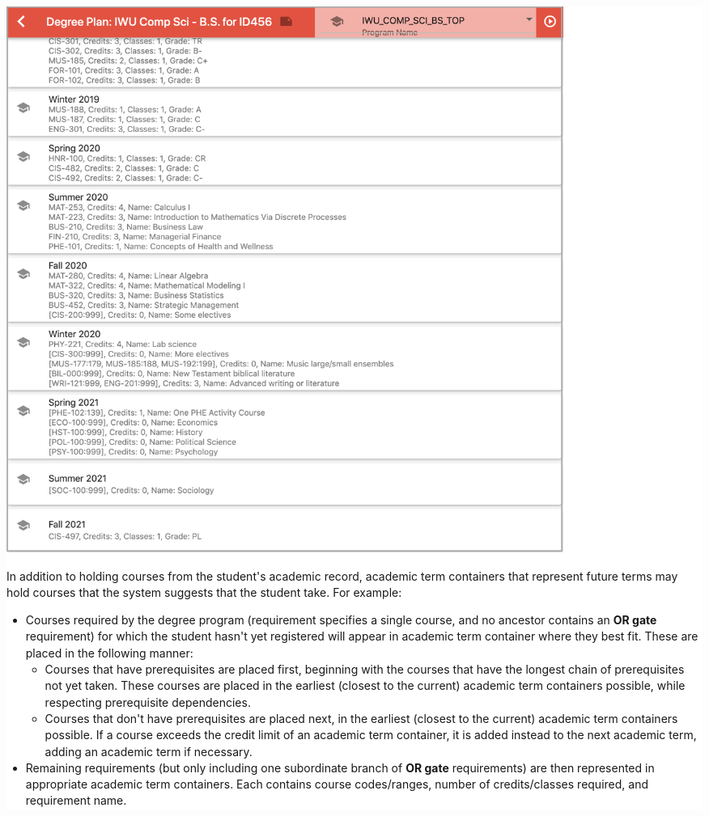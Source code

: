 <img src="images/degree_plan_page.png" width=80%>

In addition to holding courses from the student's academic record, academic term containers that represent future terms may hold courses that the system suggests that the student take. For example:

- Courses required by the degree program (requirement specifies a single course, and no ancestor contains an **OR gate** requirement) for which the student hasn't yet registered will appear in academic term container where they best fit. These are placed in the following manner:
  - Courses that have prerequisites are placed first, beginning with the courses that have the longest chain of prerequisites not yet taken. These courses are placed in the earliest (closest to the current) academic term containers possible, while respecting prerequisite dependencies.
  - Courses that don't have prerequisites are placed next, in the earliest (closest to the current) academic term containers possible. If a course exceeds the credit limit of an academic term container, it is added instead to the next academic term, adding an academic term if necessary.
- Remaining requirements (but only including one subordinate branch of **OR gate** requirements) are then represented in appropriate academic term containers. Each contains course codes/ranges, number of credits/classes required, and requirement name.
